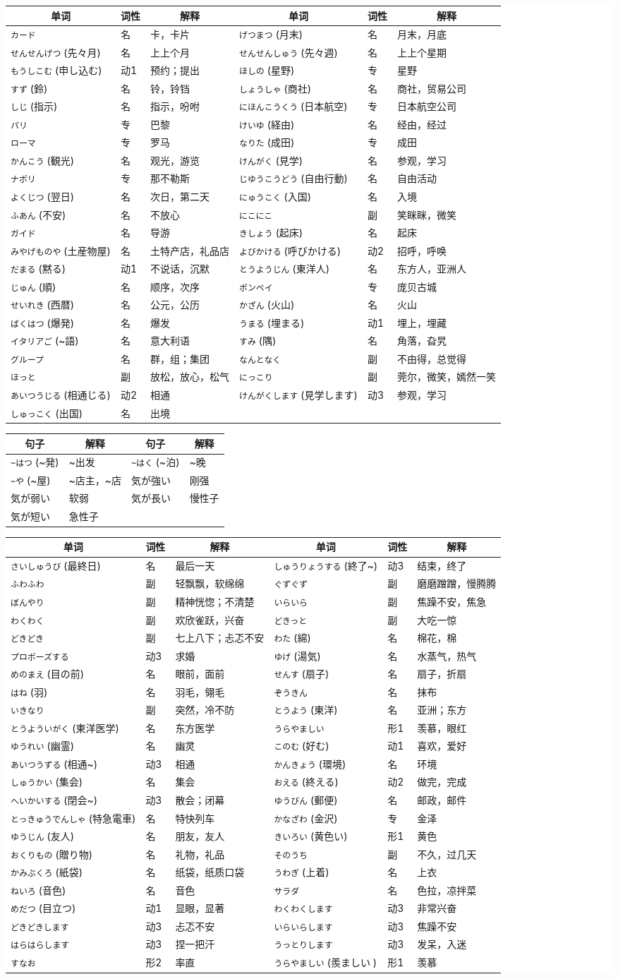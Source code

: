 单词                  | 词性 | 解释              | 单词                        | 词性 | 解释
----------------------|-----|-------------------|----------------------------|------|-----
`カード`               | 名  | 卡，卡片           | `げつまつ` (月末)           | 名  | 月末，月底
`せんせんげつ` (先々月) | 名  | 上上个月           | `せんせんしゅう` (先々週)    | 名  | 上上个星期
`もうしこむ` (申し込む) | 动1 | 预约；提出         | `ほしの` (星野)             | 专  | 星野
`すず` (鈴)            | 名  | 铃，铃铛           | `しょうしゃ` (商社)         | 名  | 商社，贸易公司
`しじ` (指示)           | 名 | 指示，吩咐         | `にほんこうくう` (日本航空)  | 专  | 日本航空公司
`パリ`                  | 专 | 巴黎              | `けいゆ` (経由)             | 名  | 经由，经过
`ローマ`                | 专  | 罗马             | `なりた` (成田)             | 专  | 成田
`かんこう` (観光)        | 名  | 观光，游览       | `けんがく` (見学)           | 名  | 参观，学习
`ナポリ`                | 专  | 那不勒斯         | `じゆうこうどう` (自由行動)  | 名  | 自由活动
`よくじつ` (翌日)        | 名  | 次日，第二天     | `にゅうこく` (入国)         | 名  | 入境
`ふあん` (不安)          | 名  | 不放心          | `にこにこ`                  | 副  | 笑眯眯，微笑
`ガイド`                 | 名 | 导游             | `きしょう` (起床)           | 名  | 起床
`みやげものや` (土産物屋) | 名  | 土特产店，礼品店 | `よびかける` (呼びかける)    | 动2 | 招呼，呼唤
`だまる` (黙る)          | 动1 | 不说话，沉默     | `とうようじん` (東洋人)      | 名  | 东方人，亚洲人
`じゅん` (順)            | 名 | 顺序，次序        | `ポンペイ`                  | 专  | 庞贝古城
`せいれき` (西暦)        | 名 | 公元，公历         | `かざん` (火山)            | 名  | 火山
`ばくはつ` (爆発)        | 名 | 爆发              | `うまる` (埋まる)           | 动1  | 埋上，埋藏
`イタリアご` (~語)       | 名 | 意大利语          | `すみ` (隅)                 | 名   | 角落，旮旯
`グループ`               | 名 | 群，组；集团      | `なんとなく`                | 副   | 不由得，总觉得
`ほっと`                 | 副 | 放松，放心，松气  | `にっこり`                  | 副   | 莞尔，微笑，嫣然一笑
`あいつうじる` (相通じる) | 动2 | 相通            | `けんがくします` (見学します) | 动3  | 参观，学习
`しゅっこく` (出国)       | 名  | 出境

句子         | 解释         | 句子          | 解释
-------------|-------------|---------------|-----
`~はつ` (~発) | ~出发       | `~はく` (~泊)  | ~晚
`~や` (~屋)   | \~店主，~店 | 気が強い       | 刚强
気が弱い      | 软弱        | 気が長い       | 慢性子
気が短い      | 急性子

单词                        | 词性 | 解释             | 单词                     | 词性 | 解释
----------------------------|-----|------------------|--------------------------|------|-----
`さいしゅうび` (最終日)      | 名   | 最后一天         | `しゅうりょうする` (終了~) | 动3  | 结束，终了
`ふわふわ`                   | 副  | 轻飘飘，软绵绵    | `ぐずぐず`                | 副   | 磨磨蹭蹭，慢腾腾
`ぼんやり`                   | 副  | 精神恍惚；不清楚  | `いらいら`                | 副   | 焦躁不安，焦急
`わくわく`                   | 副  | 欢欣雀跃，兴奋    | `どきっと`                | 副   | 大吃一惊
`どきどき`                   | 副  | 七上八下；忐忑不安 | `わた` (綿)              | 名   | 棉花，棉
`プロポーズする`              | 动3 | 求婚             | `ゆげ` (湯気)             | 名  | 水蒸气，热气
`めのまえ` (目の前)           | 名  | 眼前，面前        | `せんす` (扇子)          | 名   | 扇子，折扇
`はね` (羽)                   | 名  | 羽毛，翎毛       | `ぞうきん`               | 名   | 抹布
`いきなり`                    | 副  | 突然，冷不防     | `とうよう` (東洋)         | 名   | 亚洲；东方
`とうよういがく` (東洋医学)    | 名  | 东方医学         | `うらやましい`            | 形1  | 羡慕，眼红
`ゆうれい` (幽霊)             | 名   | 幽灵            | `このむ` (好む)           | 动1 | 喜欢，爱好
`あいつうずる` (相通~)         | 动3 | 相通            | `かんきょう` (環境)       | 名   | 环境
`しゅうかい` (集会)            | 名  | 集会            | `おえる` (終える)         | 动2  | 做完，完成
`へいかいする` (閉会~)         | 动3 | 散会；闭幕      | `ゆうびん` (郵便)          | 名   | 邮政，邮件
`とっきゅうでんしゃ` (特急電車) | 名  | 特快列车        | `かなざわ` (金沢)          | 专   | 金泽
`ゆうじん` (友人)              | 名  | 朋友，友人      | `きいろい` (黄色い)        | 形1  | 黄色
`おくりもの` (贈り物)          | 名  | 礼物，礼品      | `そのうち`                 | 副   | 不久，过几天
`かみぶくろ` (紙袋)            | 名  | 纸袋，纸质口袋  | `うわぎ` (上着)            | 名   | 上衣
`ねいろ` (音色)                | 名  | 音色           | `サラダ`                   | 名   | 色拉，凉拌菜
`めだつ` (目立つ)              | 动1 | 显眼，显著      | `わくわくします`           | 动3  | 非常兴奋
`どきどきします`               | 动3 | 忐忑不安        | `いらいらします`           | 动3  | 焦躁不安
`はらはらします`               | 动3 | 捏一把汗        | `うっとりします`           | 动3  | 发呆，入迷
`すなお`                      | 形2 | 率直            | `うらやましい` (羨ましい )  | 形1  | 羡慕
